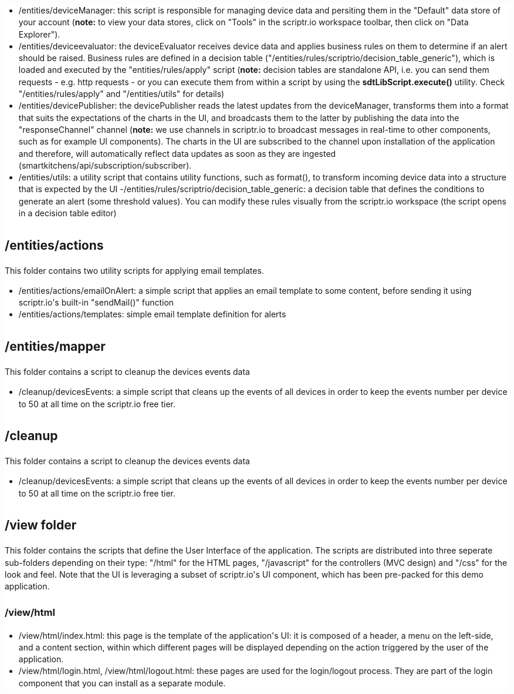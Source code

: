 - /entities/deviceManager: this script is responsible for managing device data and persiting them in the "Default" data store of your account (**note:** to view your data stores, click on "Tools" in the scriptr.io workspace toolbar, then click on "Data Explorer").
- /entities/deviceevaluator: the deviceEvaluator receives device data and applies business rules on them to determine if an alert should be raised. Business rules are defined in a decision table ("/entities/rules/scriptrio/decision_table_generic"), which is loaded and executed by the "entities/rules/apply" script (**note:** decision tables are standalone API, i.e. you can send them requests - e.g. http requests - or you can execute them from within a script by using the **sdtLibScript.execute()** utility. Check "/entities/rules/apply" and "/entities/utils" for details)
- /entities/devicePublisher: the devicePublisher reads the latest updates from the deviceManager, transforms them into a format that suits the expectations of the charts in the UI, and broadcasts them to the latter by publishing the data into the "responseChannel"  channel (**note:** we use channels in scriptr.io to broadcast messages in real-time to other components, such as for example UI components). The charts in the UI are subscribed to the channel upon installation of the application and therefore, will automatically reflect data updates as soon as they are ingested (smartkitchens/api/subscription/subscriber).
- /entities/utils: a utility script that contains utility functions, such as format(), to transform incoming device data into a structure that is expected by the UI
-/entities/rules/scriptrio/decision_table_generic: a decision table that defines the conditions to generate an alert (some threshold values). You can modify these rules visually from the scriptr.io workspace (the script opens in a decision table editor)

## /entities/actions
This folder contains two utility scripts for applying email templates.
- /entities/actions/emailOnAlert: a simple script that applies an email template to some content, before sending it using scriptr.io's  built-in "sendMail()" function
- /entities/actions/templates: simple email template definition for alerts

## /entities/mapper
This folder contains a script to cleanup the devices events data
- /cleanup/devicesEvents: a simple script that cleans up the events of all devices in order to keep the events number per device to 50 at all time on the scriptr.io free tier.

## /cleanup
This folder contains a script to cleanup the devices events data
- /cleanup/devicesEvents: a simple script that cleans up the events of all devices in order to keep the events number per device to 50 at all time on the scriptr.io free tier.

## /view folder
This folder contains the scripts that define the User Interface of the application. The scripts are distributed into three seperate sub-folders depending on their type: "/html" for the HTML pages, "/javascript" for the controllers (MVC design) and "/css" for the look and feel. Note that the UI is leveraging a subset of scriptr.io's UI component, which has been pre-packed for this demo application.

### /view/html
- /view/html/index.html: this page is the template of the application's UI: it is composed of a header, a menu on the left-side, and a content section, within which different pages will be displayed depending on the action triggered by the user of the application.
- /view/html/login.html, /view/html/logout.html: these pages are used for the login/logout process. They are part of the login component that you can install as a separate module.
